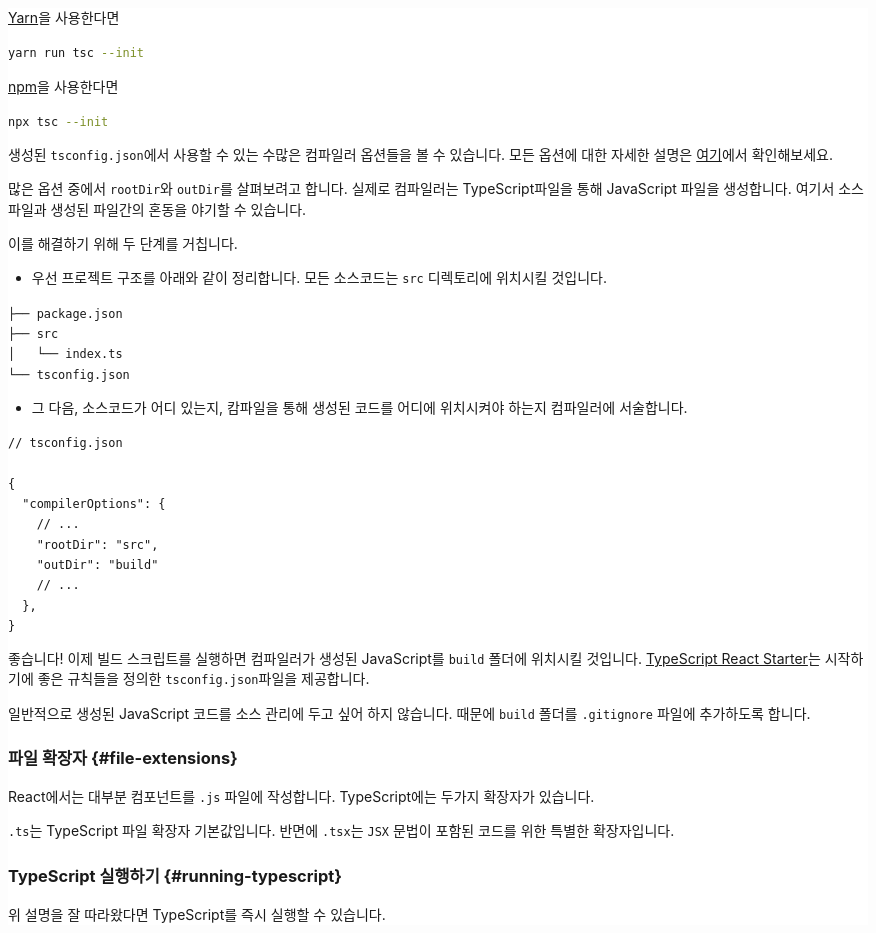 [Yarn](https://yarnpkg.com/)을 사용한다면

```bash
yarn run tsc --init
```

[npm](https://www.npmjs.com/)을 사용한다면

```bash
npx tsc --init
```

생성된 `tsconfig.json`에서 사용할 수 있는 수많은 컴파일러 옵션들을 볼 수 있습니다. 모든 옵션에 대한 자세한 설명은 [여기](https://www.typescriptlang.org/docs/handbook/tsconfig-json.html)에서 확인해보세요.

많은 옵션 중에서 `rootDir`와 `outDir`를 살펴보려고 합니다. 실제로 컴파일러는 TypeScript파일을 통해 JavaScript 파일을 생성합니다. 여기서 소스 파일과 생성된 파일간의 혼동을 야기할 수 있습니다.

이를 해결하기 위해 두 단계를 거칩니다.
* 우선 프로젝트 구조를 아래와 같이 정리합니다. 모든 소스코드는 `src` 디렉토리에 위치시킬 것입니다.

```
├── package.json
├── src
│   └── index.ts
└── tsconfig.json
```

* 그 다음, 소스코드가 어디 있는지, 캄파일을 통해 생성된 코드를 어디에 위치시켜야 하는지 컴파일러에 서술합니다.

```js{6,7}
// tsconfig.json

{
  "compilerOptions": {
    // ...
    "rootDir": "src",
    "outDir": "build"
    // ...
  },
}
```

좋습니다! 이제 빌드 스크립트를 실행하면 컴파일러가 생성된 JavaScript를 `build` 폴더에 위치시킬 것입니다. [TypeScript React Starter](https://github.com/Microsoft/TypeScript-React-Starter/blob/master/tsconfig.json)는 시작하기에 좋은 규칙들을 정의한 `tsconfig.json`파일을 제공합니다.

일반적으로 생성된 JavaScript 코드를 소스 관리에 두고 싶어 하지 않습니다. 때문에 `build` 폴더를 `.gitignore` 파일에 추가하도록 합니다.

### 파일 확장자 {#file-extensions}
React에서는 대부분 컴포넌트를 `.js` 파일에 작성합니다. TypeScript에는 두가지 확장자가 있습니다.

`.ts`는 TypeScript 파일 확장자 기본값입니다. 반면에 `.tsx`는 `JSX` 문법이 포함된 코드를 위한 특별한 확장자입니다.

### TypeScript 실행하기 {#running-typescript}

위 설명을 잘 따라왔다면 TypeScript를 즉시 실행할 수 있습니다.
